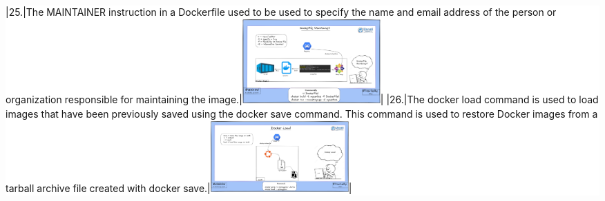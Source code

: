 |25\.|The MAINTAINER instruction in a Dockerfile used to be used to specify the name and email address of the person or organization responsible for maintaining the image.|<img src="Images/Dockerfile (Maintainer).png" width=200 >|
|26\.|The docker load command is used to load images that have been previously saved using the docker save command. This command is used to restore Docker images from a tarball archive file created with docker save.|<img src="Images/Load.png" width=200 >|